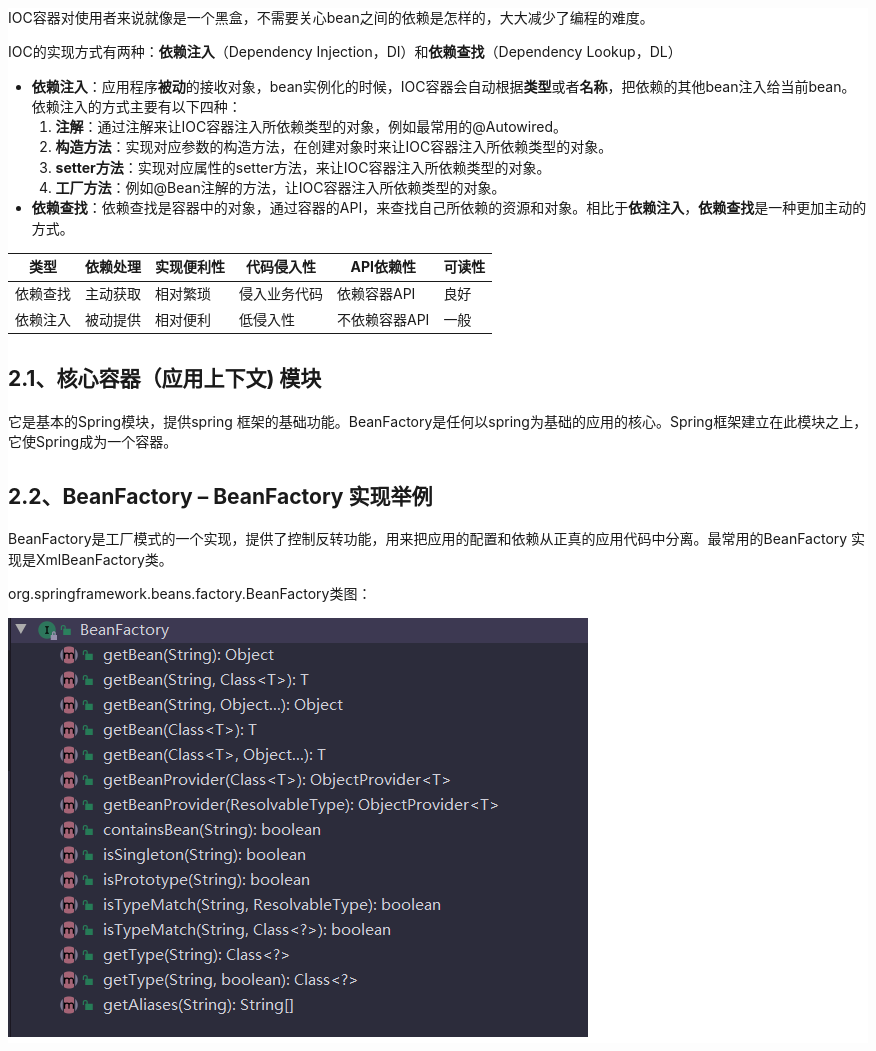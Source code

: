 IOC容器对使用者来说就像是一个黑盒，不需要关心bean之间的依赖是怎样的，大大减少了编程的难度。

IOC的实现方式有两种：**依赖注入**（Dependency Injection，DI）和**依赖查找**（Dependency Lookup，DL）

- **依赖注入**：应用程序**被动**的接收对象，bean实例化的时候，IOC容器会自动根据**类型**或者**名称**，把依赖的其他bean注入给当前bean。依赖注入的方式主要有以下四种：
  1. **注解**：通过注解来让IOC容器注入所依赖类型的对象，例如最常用的@Autowired。
  2. **构造方法**：实现对应参数的构造方法，在创建对象时来让IOC容器注入所依赖类型的对象。
  3. **setter方法**：实现对应属性的setter方法，来让IOC容器注入所依赖类型的对象。
  4. **工厂方法**：例如@Bean注解的方法，让IOC容器注入所依赖类型的对象。
- **依赖查找**：依赖查找是容器中的对象，通过容器的API，来查找自己所依赖的资源和对象。相比于**依赖注入**，**依赖查找**是一种更加主动的方式。

| 类型     | 依赖处理 | 实现便利性 | 代码侵入性   | API依赖性     | 可读性 |
| -------- | -------- | ---------- | ------------ | ------------- | ------ |
| 依赖查找 | 主动获取 | 相对繁琐   | 侵入业务代码 | 依赖容器API   | 良好   |
| 依赖注入 | 被动提供 | 相对便利   | 低侵入性     | 不依赖容器API | 一般   |



## 2.1、核心容器（应用上下文) 模块

它是基本的Spring模块，提供spring 框架的基础功能。BeanFactory是任何以spring为基础的应用的核心。Spring框架建立在此模块之上，它使Spring成为一个容器。



## 2.2、BeanFactory – BeanFactory 实现举例

BeanFactory是工厂模式的一个实现，提供了控制反转功能，用来把应用的配置和依赖从正真的应用代码中分离。最常用的BeanFactory 实现是XmlBeanFactory类。

org.springframework.beans.factory.BeanFactory类图：

![BeanFactory.png](src/main/java/com/penglecode/xmodule/master4j/spring/beans/BeanFactory.png)
